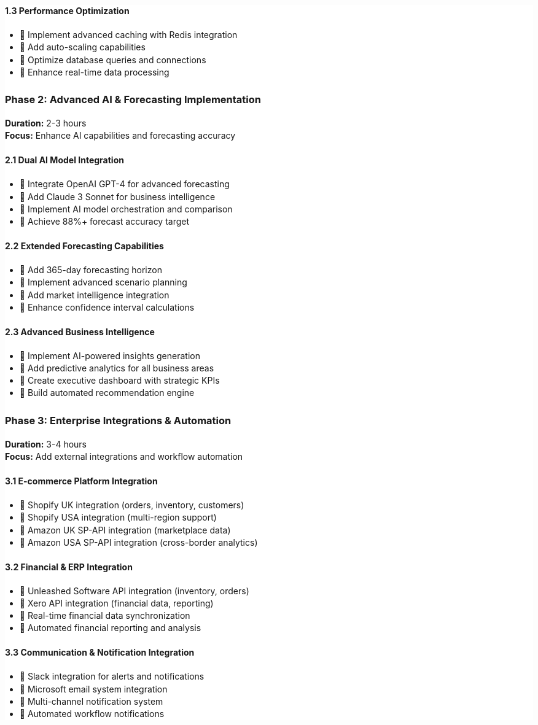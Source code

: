 #### **1.3 Performance Optimization**

- 🔄 Implement advanced caching with Redis integration
- 🔄 Add auto-scaling capabilities
- 🔄 Optimize database queries and connections
- 🔄 Enhance real-time data processing

### **Phase 2: Advanced AI & Forecasting Implementation**

**Duration:** 2-3 hours  
**Focus:** Enhance AI capabilities and forecasting accuracy

#### **2.1 Dual AI Model Integration**

- 🔄 Integrate OpenAI GPT-4 for advanced forecasting
- 🔄 Add Claude 3 Sonnet for business intelligence
- 🔄 Implement AI model orchestration and comparison
- 🔄 Achieve 88%+ forecast accuracy target

#### **2.2 Extended Forecasting Capabilities**

- 🔄 Add 365-day forecasting horizon
- 🔄 Implement advanced scenario planning
- 🔄 Add market intelligence integration
- 🔄 Enhance confidence interval calculations

#### **2.3 Advanced Business Intelligence**

- 🔄 Implement AI-powered insights generation
- 🔄 Add predictive analytics for all business areas
- 🔄 Create executive dashboard with strategic KPIs
- 🔄 Build automated recommendation engine

### **Phase 3: Enterprise Integrations & Automation**

**Duration:** 3-4 hours  
**Focus:** Add external integrations and workflow automation

#### **3.1 E-commerce Platform Integration**

- 🔄 Shopify UK integration (orders, inventory, customers)
- 🔄 Shopify USA integration (multi-region support)
- 🔄 Amazon UK SP-API integration (marketplace data)
- 🔄 Amazon USA SP-API integration (cross-border analytics)

#### **3.2 Financial & ERP Integration**

- 🔄 Unleashed Software API integration (inventory, orders)
- 🔄 Xero API integration (financial data, reporting)
- 🔄 Real-time financial data synchronization
- 🔄 Automated financial reporting and analysis

#### **3.3 Communication & Notification Integration**

- 🔄 Slack integration for alerts and notifications
- 🔄 Microsoft email system integration
- 🔄 Multi-channel notification system
- 🔄 Automated workflow notifications
